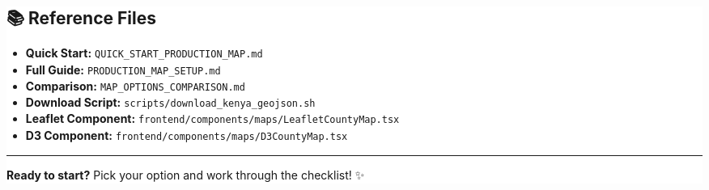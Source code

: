 ## 📚 Reference Files

- **Quick Start:** `QUICK_START_PRODUCTION_MAP.md`
- **Full Guide:** `PRODUCTION_MAP_SETUP.md`
- **Comparison:** `MAP_OPTIONS_COMPARISON.md`
- **Download Script:** `scripts/download_kenya_geojson.sh`
- **Leaflet Component:** `frontend/components/maps/LeafletCountyMap.tsx`
- **D3 Component:** `frontend/components/maps/D3CountyMap.tsx`

---

**Ready to start?** Pick your option and work through the checklist! ✨

